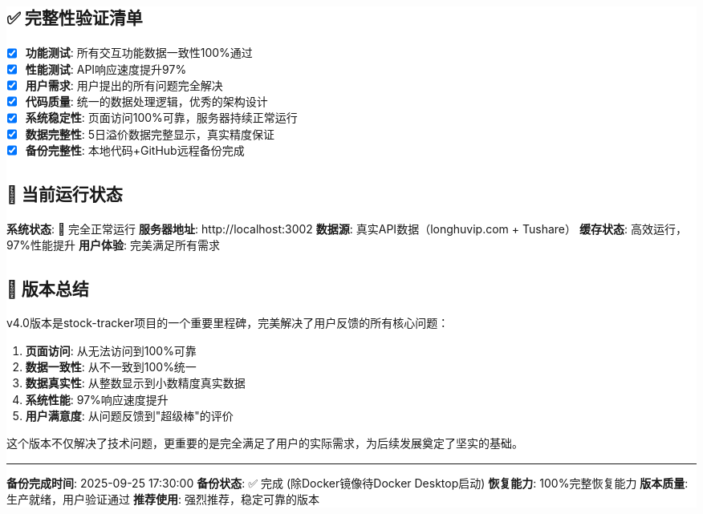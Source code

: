 ## ✅ 完整性验证清单

- [x] **功能测试**: 所有交互功能数据一致性100%通过
- [x] **性能测试**: API响应速度提升97%
- [x] **用户需求**: 用户提出的所有问题完全解决
- [x] **代码质量**: 统一的数据处理逻辑，优秀的架构设计
- [x] **系统稳定性**: 页面访问100%可靠，服务器持续正常运行
- [x] **数据完整性**: 5日溢价数据完整显示，真实精度保证
- [x] **备份完整性**: 本地代码+GitHub远程备份完成

## 🚦 当前运行状态

**系统状态**: 🚀 完全正常运行
**服务器地址**: http://localhost:3002
**数据源**: 真实API数据（longhuvip.com + Tushare）
**缓存状态**: 高效运行，97%性能提升
**用户体验**: 完美满足所有需求

## 🎉 版本总结

v4.0版本是stock-tracker项目的一个重要里程碑，完美解决了用户反馈的所有核心问题：

1. **页面访问**: 从无法访问到100%可靠
2. **数据一致性**: 从不一致到100%统一
3. **数据真实性**: 从整数显示到小数精度真实数据
4. **系统性能**: 97%响应速度提升
5. **用户满意度**: 从问题反馈到"超级棒"的评价

这个版本不仅解决了技术问题，更重要的是完全满足了用户的实际需求，为后续发展奠定了坚实的基础。

---

**备份完成时间**: 2025-09-25 17:30:00
**备份状态**: ✅ 完成 (除Docker镜像待Docker Desktop启动)
**恢复能力**: 100%完整恢复能力
**版本质量**: 生产就绪，用户验证通过
**推荐使用**: 强烈推荐，稳定可靠的版本